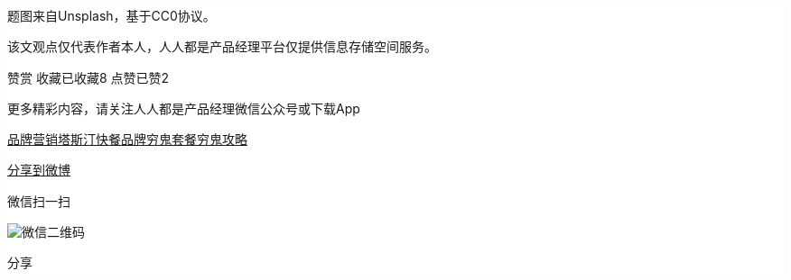 题图来自Unsplash，基于CC0协议。

该文观点仅代表作者本人，人人都是产品经理平台仅提供信息存储空间服务。

赞赏 收藏已收藏8 点赞已赞2

更多精彩内容，请关注人人都是产品经理微信公众号或下载App

[品牌营销](https://www.woshipm.com/tag/%e5%93%81%e7%89%8c%e8%90%a5%e9%94%80)[塔斯汀](https://www.woshipm.com/tag/%e5%a1%94%e6%96%af%e6%b1%80)[快餐品牌](https://www.woshipm.com/tag/%e5%bf%ab%e9%a4%90%e5%93%81%e7%89%8c)[穷鬼套餐](https://www.woshipm.com/tag/%e7%a9%b7%e9%ac%bc%e5%a5%97%e9%a4%90)[穷鬼攻略](https://www.woshipm.com/tag/%e7%a9%b7%e9%ac%bc%e6%94%bb%e7%95%a5)

[分享到微博](https://service.weibo.com/share/share.php?appkey=2775287854&title=中国人自己的“穷鬼套餐”，卖爆抖音&url=https://www.woshipm.com/marketing/5899246.html&pic=https://image.woshipm.com/2023/04/14/9a2f39a0-da8d-11ed-900c-00163e0b5ff3.png)

微信扫一扫

![微信二维码](https://api.pwmqr.com/qrcode/create/?url=https://www.woshipm.com/marketing/5899246.html)

分享